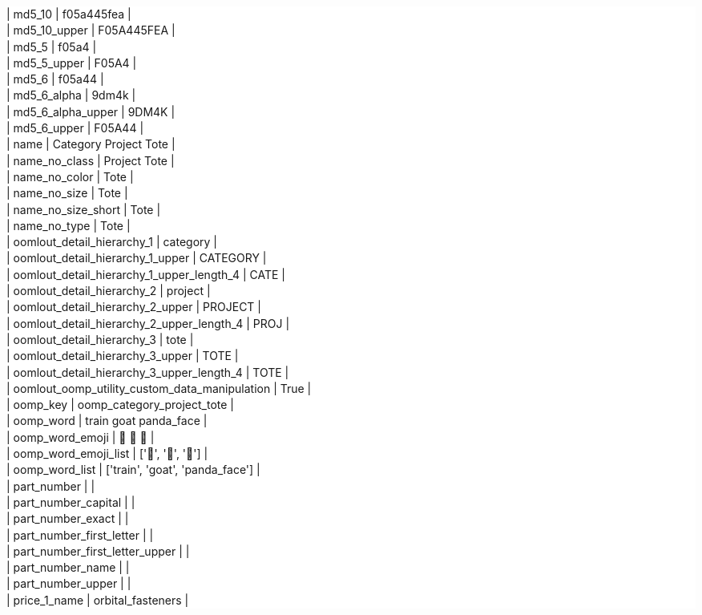 | md5_10 | f05a445fea |  
| md5_10_upper | F05A445FEA |  
| md5_5 | f05a4 |  
| md5_5_upper | F05A4 |  
| md5_6 | f05a44 |  
| md5_6_alpha | 9dm4k |  
| md5_6_alpha_upper | 9DM4K |  
| md5_6_upper | F05A44 |  
| name | Category Project Tote |  
| name_no_class | Project Tote |  
| name_no_color | Tote |  
| name_no_size | Tote |  
| name_no_size_short | Tote |  
| name_no_type | Tote |  
| oomlout_detail_hierarchy_1 | category |  
| oomlout_detail_hierarchy_1_upper | CATEGORY |  
| oomlout_detail_hierarchy_1_upper_length_4 | CATE |  
| oomlout_detail_hierarchy_2 | project |  
| oomlout_detail_hierarchy_2_upper | PROJECT |  
| oomlout_detail_hierarchy_2_upper_length_4 | PROJ |  
| oomlout_detail_hierarchy_3 | tote |  
| oomlout_detail_hierarchy_3_upper | TOTE |  
| oomlout_detail_hierarchy_3_upper_length_4 | TOTE |  
| oomlout_oomp_utility_custom_data_manipulation | True |  
| oomp_key | oomp_category_project_tote |  
| oomp_word | train goat panda_face |  
| oomp_word_emoji | :train: :goat: :panda_face: |  
| oomp_word_emoji_list | [':train:', ':goat:', ':panda_face:'] |  
| oomp_word_list | ['train', 'goat', 'panda_face'] |  
| part_number |  |  
| part_number_capital |  |  
| part_number_exact |  |  
| part_number_first_letter |  |  
| part_number_first_letter_upper |  |  
| part_number_name |  |  
| part_number_upper |  |  
| price_1_name | orbital_fasteners |  